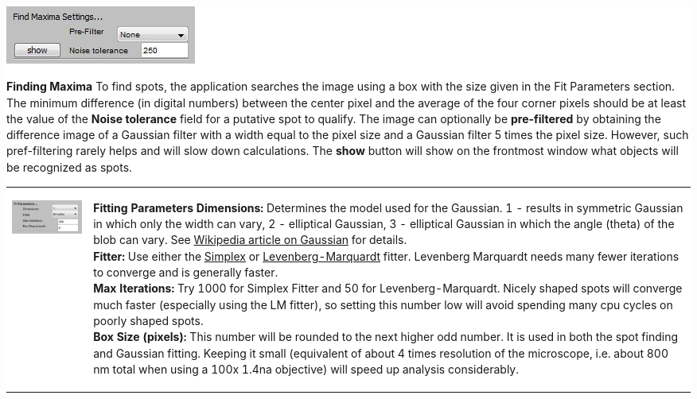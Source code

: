 ![media/Max-settings.JPG](media/Max-settings.JPG "media/Max-settings.JPG")

</td>

<td markdown="1">

**Finding Maxima** To find spots, the application searches the image
using a box with the size given in the Fit Parameters section. The
minimum difference (in digital numbers) between the center pixel and the
average of the four corner pixels should be at least the value of the
**Noise tolerance** field for a putative spot to qualify. The image can
optionally be **pre-filtered** by obtaining the difference image of a
Gaussian filter with a width equal to the pixel size and a Gaussian
filter 5 times the pixel size. However, such pref-filtering rarely helps
and will slow down calculations. The **show** button will show on the
frontmost window what objects will be recognized as spots.

</td>

</table>

<table cellspacing=15>

<tr valign=top>

<td markdown="1">

![media/Fit-prams.JPG](media/Fit-prams.JPG "media/Fit-prams.JPG")

</td>

<td markdown="1">

**Fitting Parameters** **Dimensions:** Determines the model used for the
Gaussian. 1 - results in symmetric Gaussian in which only the width can
vary, 2 - elliptical Gaussian, 3 - elliptical Gaussian in which the
angle (theta) of the blob can vary. See [Wikipedia article on
Gaussian](http://en.wikipedia.org/wiki/Gaussian_function) for details.  
**Fitter:** Use either the
[Simplex](http://en.wikipedia.org/wiki/Simplex_algorithm) or
[Levenberg-Marquardt](http://en.wikipedia.org/wiki/Levenberg%E2%80%93Marquardt_algorithm)
fitter. Levenberg Marquardt needs many fewer iterations to converge and
is generally faster.  
**Max Iterations:** Try 1000 for Simplex Fitter and 50 for
Levenberg-Marquardt. Nicely shaped spots will converge much faster
(especially using the LM fitter), so setting this number low will avoid
spending many cpu cycles on poorly shaped spots.  
**Box Size (pixels):** This number will be rounded to the next higher
odd number. It is used in both the spot finding and Gaussian fitting.
Keeping it small (equivalent of about 4 times resolution of the
microscope, i.e. about 800 nm total when using a 100x 1.4na objective)
will speed up analysis considerably.
